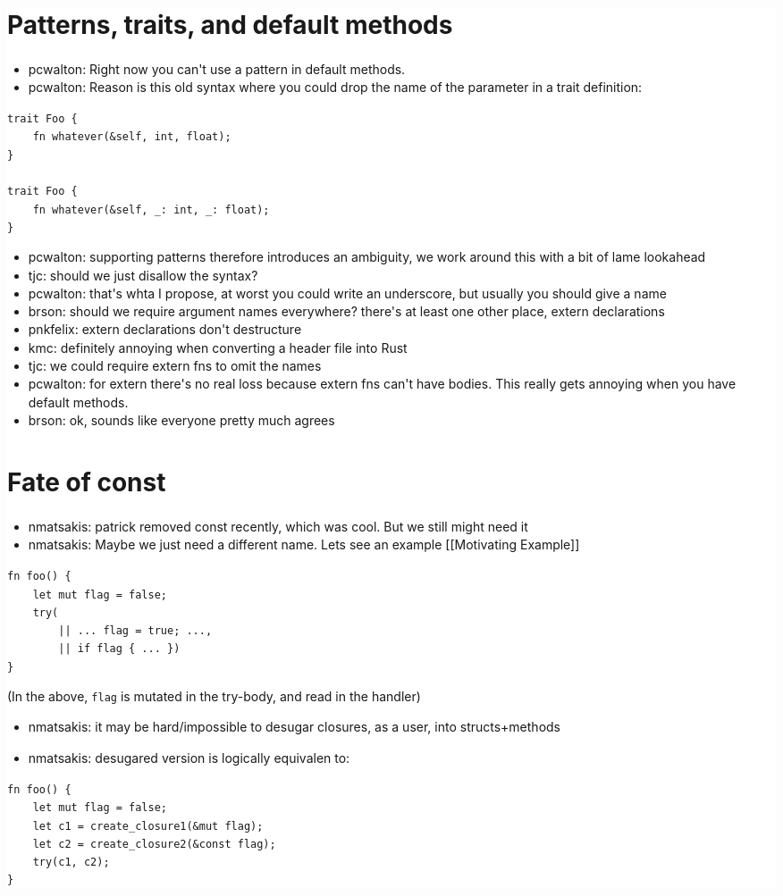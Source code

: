 # Patterns, traits, and default methods

- pcwalton: Right now you can't use a pattern in default methods.
- pcwalton: Reason is this old syntax where you could drop the name of the parameter in a trait definition:

```
trait Foo {
    fn whatever(&self, int, float);
}

trait Foo {
    fn whatever(&self, _: int, _: float);
}
```

- pcwalton: supporting patterns therefore introduces an ambiguity, we work around this with a bit of lame lookahead
- tjc: should we just disallow the syntax?
- pcwalton: that's whta I propose, at worst you could write an underscore, but usually you should give a name
- brson: should we require argument names everywhere? there's at least one other place, extern declarations
- pnkfelix: extern declarations don't destructure
- kmc: definitely annoying when converting a header file into Rust
- tjc: we could require extern fns to omit the names
- pcwalton: for extern there's no real loss because extern fns can't have bodies. This really gets annoying when you have default methods.
- brson: ok, sounds like everyone pretty much agrees

# Fate of const

- nmatsakis: patrick removed const recently, which was cool.  But we still might need it
- nmatsakis: Maybe we just need a different name.  Lets see an example
[[Motivating Example]]

```
fn foo() {
    let mut flag = false;
    try(
        || ... flag = true; ...,
        || if flag { ... })
}
```

(In the above, `flag` is mutated in the try-body, and read in the handler)

- nmatsakis: it may be hard/impossible to desugar closures, as a user, into structs+methods

- nmatsakis: desugared version is logically equivalen to:

```
fn foo() {
    let mut flag = false;
    let c1 = create_closure1(&mut flag);
    let c2 = create_closure2(&const flag);
    try(c1, c2);
}
```
